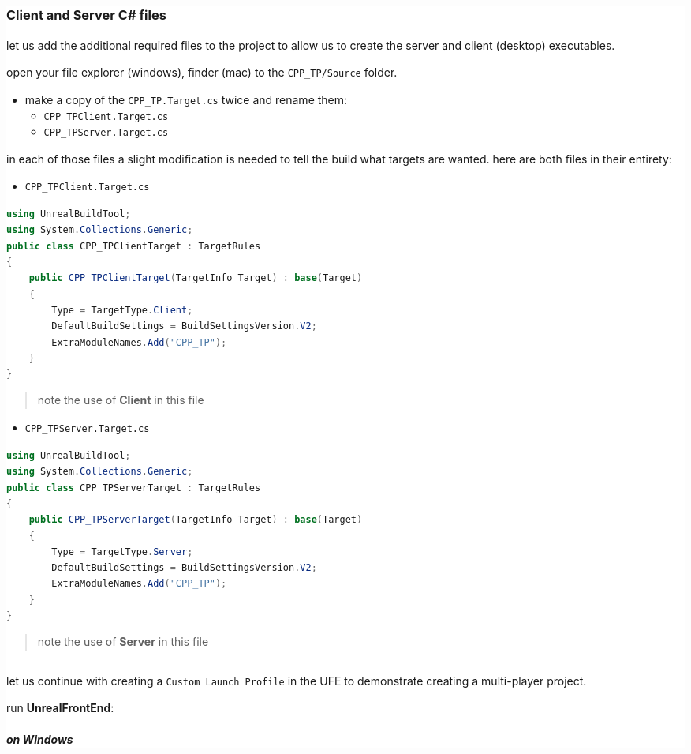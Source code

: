 
### Client and Server C# files

let us add the additional required files to the project to allow us to create the
server and client (desktop) executables.

open your file explorer (windows), finder (mac) to the `CPP_TP/Source` folder.
- make a copy of the `CPP_TP.Target.cs` twice and rename them:
	- `CPP_TPClient.Target.cs`
	- `CPP_TPServer.Target.cs`

in each of those files a slight modification is needed to tell the build what targets
are wanted.  here are both files in their entirety:

- `CPP_TPClient.Target.cs`
```cs
using UnrealBuildTool;
using System.Collections.Generic;
public class CPP_TPClientTarget : TargetRules
{
	public CPP_TPClientTarget(TargetInfo Target) : base(Target)
	{
		Type = TargetType.Client;
		DefaultBuildSettings = BuildSettingsVersion.V2;
		ExtraModuleNames.Add("CPP_TP");
	}
}
```
> note the use of **Client** in this file


- `CPP_TPServer.Target.cs`
```cs
using UnrealBuildTool;
using System.Collections.Generic;
public class CPP_TPServerTarget : TargetRules
{
	public CPP_TPServerTarget(TargetInfo Target) : base(Target)
	{
		Type = TargetType.Server;
		DefaultBuildSettings = BuildSettingsVersion.V2;
		ExtraModuleNames.Add("CPP_TP");
	}
}
```
> note the use of **Server** in this file


* * *

let us continue with creating a `Custom Launch Profile` in the UFE to demonstrate
creating a multi-player project.

run **UnrealFrontEnd**:

##### on Windows
